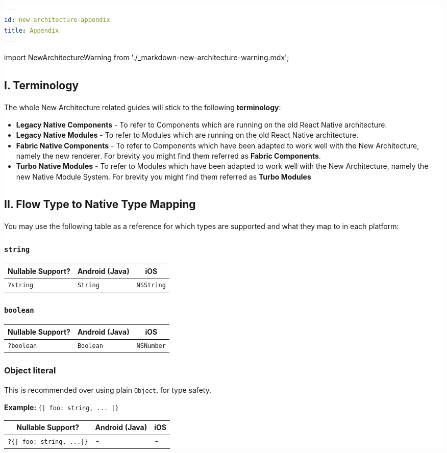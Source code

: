 ```yaml
---
id: new-architecture-appendix
title: Appendix
---
```


import NewArchitectureWarning from './\_markdown-new-architecture-warning.mdx';

<NewArchitectureWarning/>

## I. Terminology

The whole New Architecture related guides will stick to the following **terminology**:

- **Legacy Native Components** - To refer to Components which are running on the old React Native architecture.
- **Legacy Native Modules** - To refer to Modules which are running on the old React Native architecture.
- **Fabric Native Components** - To refer to Components which have been adapted to work well with the New Architecture, namely the new renderer. For brevity you might find them referred as **Fabric Components**.
- **Turbo Native Modules** - To refer to Modules which have been adapted to work well with the New Architecture, namely the new Native Module System. For brevity you might find them referred as **Turbo Modules**

## II. Flow Type to Native Type Mapping

You may use the following table as a reference for which types are supported and what they map to in each platform:

### `string`

| Nullable Support? | Android (Java) | iOS        |
| ----------------- | -------------- | ---------- |
| `?string`         | `String`       | `NSString` |

### `boolean`

| Nullable Support? | Android (Java) | iOS        |
| ----------------- | -------------- | ---------- |
| `?boolean`        | `Boolean`      | `NSNumber` |

### Object literal

This is recommended over using plain `Object`, for type safety.

**Example:** `{| foo: string, ... |}`

| Nullable Support?                                       | Android (Java) | iOS |
| ------------------------------------------------------- | -------------- | --- |
| <code>?&#123;&#124; foo: string, ...&#124;&#125;</code> | -              | -   |
